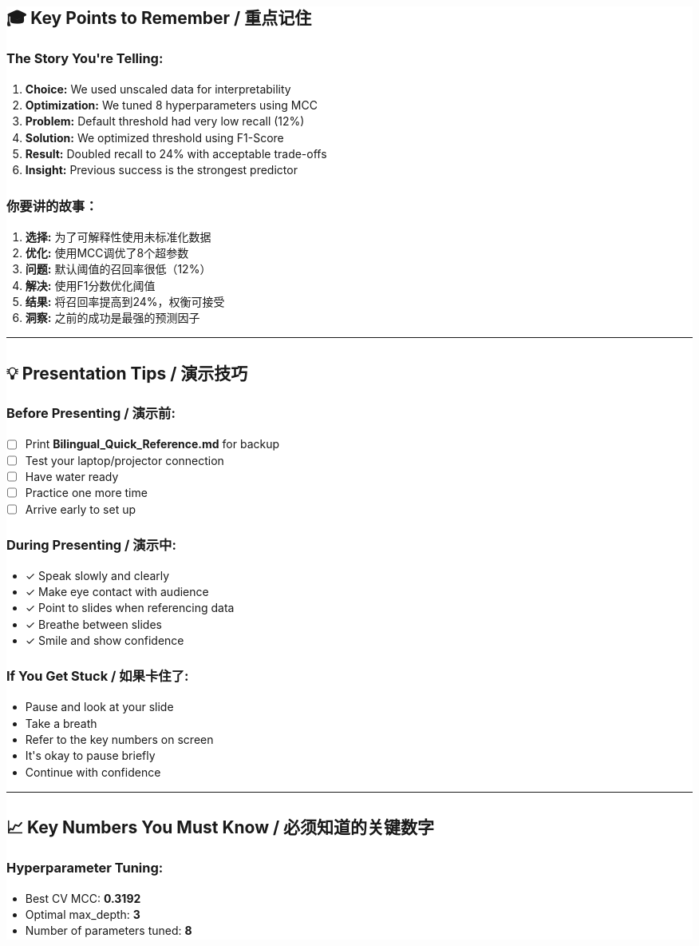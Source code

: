 
## 🎓 Key Points to Remember / 重点记住

### The Story You're Telling:
1. **Choice:** We used unscaled data for interpretability
2. **Optimization:** We tuned 8 hyperparameters using MCC
3. **Problem:** Default threshold had very low recall (12%)
4. **Solution:** We optimized threshold using F1-Score
5. **Result:** Doubled recall to 24% with acceptable trade-offs
6. **Insight:** Previous success is the strongest predictor

### 你要讲的故事：
1. **选择:** 为了可解释性使用未标准化数据
2. **优化:** 使用MCC调优了8个超参数
3. **问题:** 默认阈值的召回率很低（12%）
4. **解决:** 使用F1分数优化阈值
5. **结果:** 将召回率提高到24%，权衡可接受
6. **洞察:** 之前的成功是最强的预测因子

---

## 💡 Presentation Tips / 演示技巧

### Before Presenting / 演示前:
- [ ] Print **Bilingual_Quick_Reference.md** for backup
- [ ] Test your laptop/projector connection
- [ ] Have water ready
- [ ] Practice one more time
- [ ] Arrive early to set up

### During Presenting / 演示中:
- ✓ Speak slowly and clearly
- ✓ Make eye contact with audience
- ✓ Point to slides when referencing data
- ✓ Breathe between slides
- ✓ Smile and show confidence

### If You Get Stuck / 如果卡住了:
- Pause and look at your slide
- Take a breath
- Refer to the key numbers on screen
- It's okay to pause briefly
- Continue with confidence

---

## 📈 Key Numbers You Must Know / 必须知道的关键数字

### Hyperparameter Tuning:
- Best CV MCC: **0.3192**
- Optimal max_depth: **3**
- Number of parameters tuned: **8**
